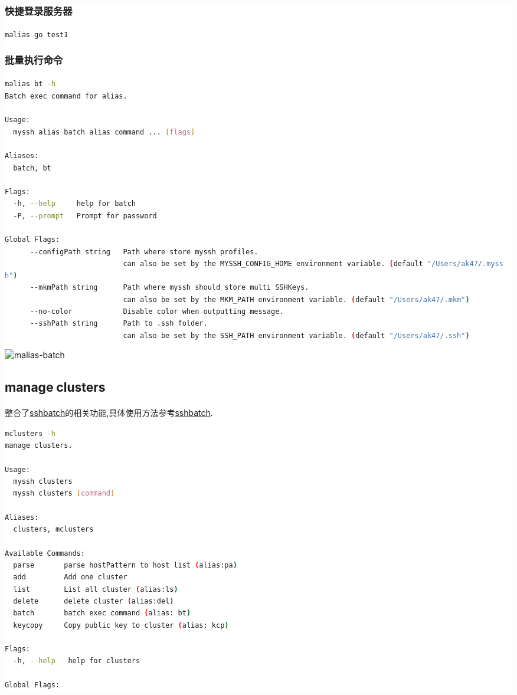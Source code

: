 ### 快捷登录服务器

```bash
malias go test1
```
### 批量执行命令

```bash
malias bt -h
Batch exec command for alias.

Usage:
  myssh alias batch alias command ... [flags]

Aliases:
  batch, bt

Flags:
  -h, --help     help for batch
  -P, --prompt   Prompt for password

Global Flags:
      --configPath string   Path where store myssh profiles.
                            can also be set by the MYSSH_CONFIG_HOME environment variable. (default "/Users/ak47/.myssh")
      --mkmPath string      Path where myssh should store multi SSHKeys.
                            can also be set by the MKM_PATH environment variable. (default "/Users/ak47/.mkm")
      --no-color            Disable color when outputting message.
      --sshPath string      Path to .ssh folder.
                            can also be set by the SSH_PATH environment variable. (default "/Users/ak47/.ssh")
```
![malias-batch](https://github.com/cnlubo/myssh/blob/master/snapshots/malias-batch.gif)


## manage clusters

整合了[sshbatch](https://github.com/agentzh/sshbatch)的相关功能,具体使用方法参考[sshbatch](https://github.com/agentzh/sshbatch).

```bash
mclusters -h
manage clusters.

Usage:
  myssh clusters
  myssh clusters [command]

Aliases:
  clusters, mclusters

Available Commands:
  parse       parse hostPattern to host list (alias:pa)
  add         Add one cluster
  list        List all cluster (alias:ls)
  delete      delete cluster (alias:del)
  batch       batch exec command (alias: bt)
  keycopy     Copy public key to cluster (alias: kcp)

Flags:
  -h, --help   help for clusters

Global Flags:
```